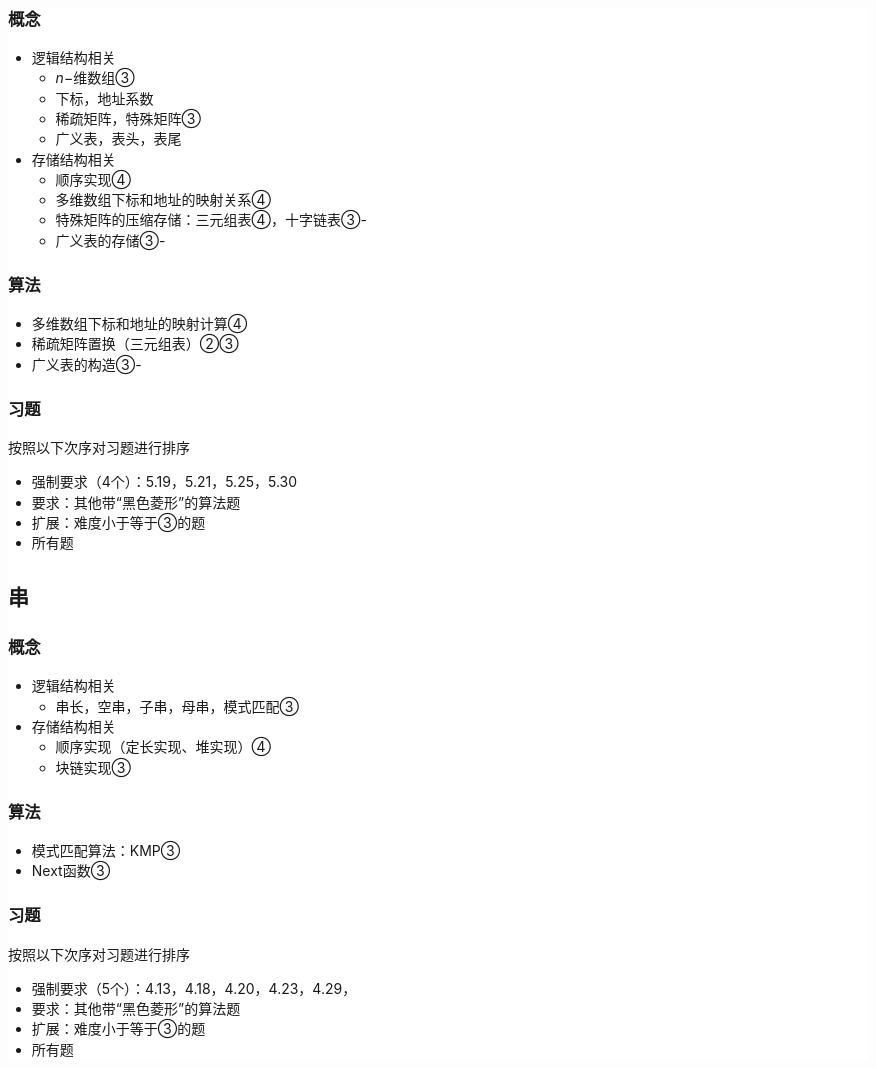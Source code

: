 ### 概念

-   逻辑结构相关
    -  $n-$维数组③
    -  下标，地址系数
    -  稀疏矩阵，特殊矩阵③
    -  广义表，表头，表尾
-   存储结构相关
    - 顺序实现④
    - 多维数组下标和地址的映射关系④
    - 特殊矩阵的压缩存储：三元组表④，十字链表③-
    - 广义表的存储③-

### 算法

-   多维数组下标和地址的映射计算④
-   稀疏矩阵置换（三元组表）②③
-   广义表的构造③-

### 习题

按照以下次序对习题进行排序

-   强制要求（4个）：5.19，5.21，5.25，5.30
-   要求：其他带“黑色菱形”的算法题
-   扩展：难度小于等于③的题
-   所有题

## 串

### 概念

-   逻辑结构相关
    -  串长，空串，子串，母串，模式匹配③
-   存储结构相关
    - 顺序实现（定长实现、堆实现）④
    - 块链实现③

### 算法

-   模式匹配算法：KMP③
-   Next函数③

### 习题

按照以下次序对习题进行排序

-   强制要求（5个）：4.13，4.18，4.20，4.23，4.29，
-   要求：其他带“黑色菱形”的算法题
-   扩展：难度小于等于③的题
-   所有题

